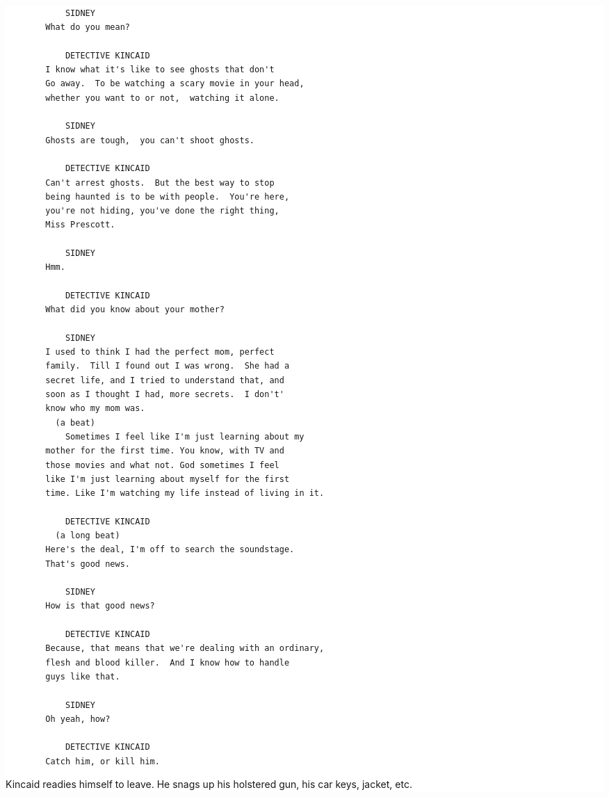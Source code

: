 				SIDNEY
			What do you mean?

				DETECTIVE KINCAID
			I know what it's like to see ghosts that don't  
			Go away.  To be watching a scary movie in your head,  
			whether you want to or not,  watching it alone. 

				SIDNEY
			Ghosts are tough,  you can't shoot ghosts.

				DETECTIVE KINCAID
			Can't arrest ghosts.  But the best way to stop 
			being haunted is to be with people.  You're here, 
			you're not hiding, you've done the right thing, 
			Miss Prescott.

				SIDNEY
			Hmm.

				DETECTIVE KINCAID
			What did you know about your mother?

				SIDNEY
			I used to think I had the perfect mom, perfect 
			family.  Till I found out I was wrong.  She had a 
			secret life, and I tried to understand that, and 
			soon as I thought I had, more secrets.  I don't' 
			know who my mom was.
			  (a beat)
				Sometimes I feel like I'm just learning about my 
			mother for the first time. You know, with TV and 
			those movies and what not. God sometimes I feel 
			like I'm just learning about myself for the first 
			time. Like I'm watching my life instead of living in it.

				DETECTIVE KINCAID
			  (a long beat)
			Here's the deal, I'm off to search the soundstage. 
			That's good news.

				SIDNEY
			How is that good news?

				DETECTIVE KINCAID
			Because, that means that we're dealing with an ordinary, 
			flesh and blood killer.  And I know how to handle 
			guys like that.

				SIDNEY
			Oh yeah, how?  

				DETECTIVE KINCAID
			Catch him, or kill him. 

Kincaid readies himself to leave. He snags up his holstered gun, his car keys, 
jacket, etc.
